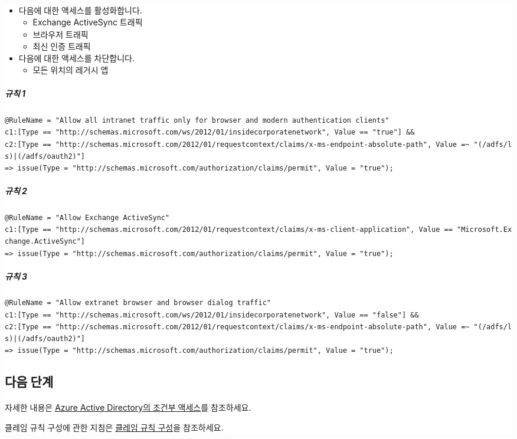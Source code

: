 - 다음에 대한 액세스를 활성화합니다. 
    - Exchange ActiveSync 트래픽
    - 브라우저 트래픽
    - 최신 인증 트래픽
- 다음에 대한 액세스를 차단합니다. 
    - 모든 위치의 레거시 앱

##### <a name="rule-1"></a>규칙 1
    @RuleName = "Allow all intranet traffic only for browser and modern authentication clients"
    c1:[Type == "http://schemas.microsoft.com/ws/2012/01/insidecorporatenetwork", Value == "true"] &&
    c2:[Type == "http://schemas.microsoft.com/2012/01/requestcontext/claims/x-ms-endpoint-absolute-path", Value =~ "(/adfs/ls)|(/adfs/oauth2)"]
    => issue(Type = "http://schemas.microsoft.com/authorization/claims/permit", Value = "true");


##### <a name="rule-2"></a>규칙 2
    @RuleName = "Allow Exchange ActiveSync"
    c1:[Type == "http://schemas.microsoft.com/2012/01/requestcontext/claims/x-ms-client-application", Value == "Microsoft.Exchange.ActiveSync"]
    => issue(Type = "http://schemas.microsoft.com/authorization/claims/permit", Value = "true");


##### <a name="rule-3"></a>규칙 3
    @RuleName = "Allow extranet browser and browser dialog traffic"
    c1:[Type == "http://schemas.microsoft.com/ws/2012/01/insidecorporatenetwork", Value == "false"] &&
    c2:[Type == "http://schemas.microsoft.com/2012/01/requestcontext/claims/x-ms-endpoint-absolute-path", Value =~ "(/adfs/ls)|(/adfs/oauth2)"]
    => issue(Type = "http://schemas.microsoft.com/authorization/claims/permit", Value = "true");

## <a name="next-steps"></a>다음 단계

자세한 내용은 [Azure Active Directory의 조건부 액세스](active-directory-conditional-access-azure-portal.md)를 참조하세요.

클레임 규칙 구성에 관한 지침은 [클레임 규칙 구성](https://docs.microsoft.com/windows-server/identity/ad-fs/operations/configure-claim-rules)을 참조하세요. 






